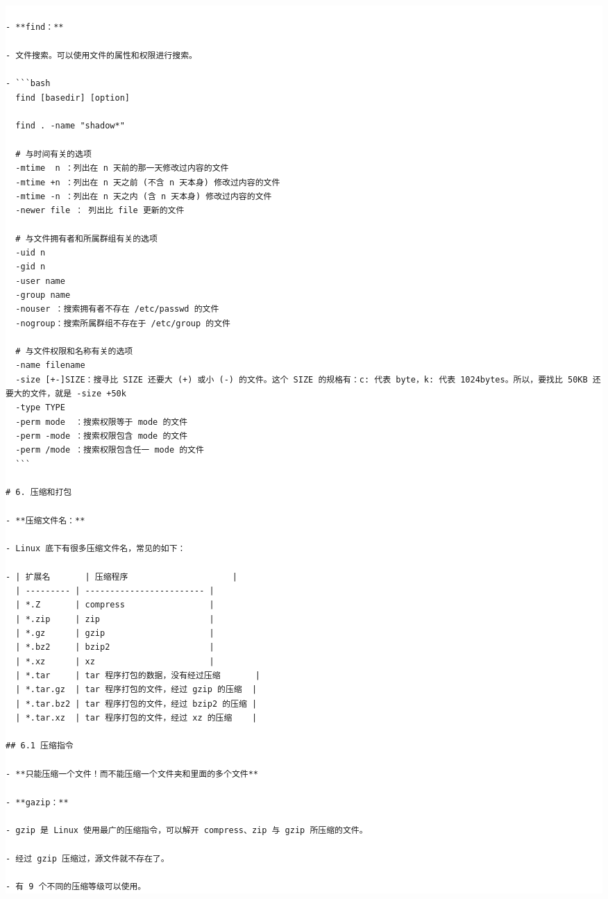   ```

- **find：**
  
  - 文件搜索。可以使用文件的属性和权限进行搜索。
  
  - ```bash
    find [basedir] [option]
    
    find . -name "shadow*"
    
    # 与时间有关的选项
    -mtime  n ：列出在 n 天前的那一天修改过内容的文件
    -mtime +n ：列出在 n 天之前 (不含 n 天本身) 修改过内容的文件
    -mtime -n ：列出在 n 天之内 (含 n 天本身) 修改过内容的文件
    -newer file ： 列出比 file 更新的文件
    
    # 与文件拥有者和所属群组有关的选项
    -uid n
    -gid n
    -user name
    -group name
    -nouser ：搜索拥有者不存在 /etc/passwd 的文件
    -nogroup：搜索所属群组不存在于 /etc/group 的文件
    
    # 与文件权限和名称有关的选项
    -name filename
    -size [+-]SIZE：搜寻比 SIZE 还要大 (+) 或小 (-) 的文件。这个 SIZE 的规格有：c: 代表 byte，k: 代表 1024bytes。所以，要找比 50KB 还要大的文件，就是 -size +50k
    -type TYPE
    -perm mode  ：搜索权限等于 mode 的文件
    -perm -mode ：搜索权限包含 mode 的文件
    -perm /mode ：搜索权限包含任一 mode 的文件
    ```

# 6. 压缩和打包

- **压缩文件名：**
  
  - Linux 底下有很多压缩文件名，常见的如下：
  
  - | 扩展名       | 压缩程序                     |
    | --------- | ------------------------ |
    | *.Z       | compress                 |
    | *.zip     | zip                      |
    | *.gz      | gzip                     |
    | *.bz2     | bzip2                    |
    | *.xz      | xz                       |
    | *.tar     | tar 程序打包的数据，没有经过压缩       |
    | *.tar.gz  | tar 程序打包的文件，经过 gzip 的压缩  |
    | *.tar.bz2 | tar 程序打包的文件，经过 bzip2 的压缩 |
    | *.tar.xz  | tar 程序打包的文件，经过 xz 的压缩    |

## 6.1 压缩指令

- **只能压缩一个文件！而不能压缩一个文件夹和里面的多个文件**

- **gazip：**
  
  - gzip 是 Linux 使用最广的压缩指令，可以解开 compress、zip 与 gzip 所压缩的文件。
  
  - 经过 gzip 压缩过，源文件就不存在了。
  
  - 有 9 个不同的压缩等级可以使用。
  ```